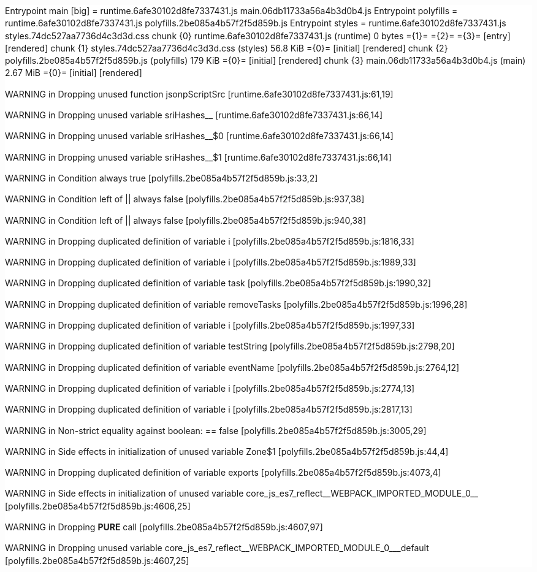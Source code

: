 Entrypoint main [big] = runtime.6afe30102d8fe7337431.js main.06db11733a56a4b3d0b4.js
Entrypoint polyfills = runtime.6afe30102d8fe7337431.js polyfills.2be085a4b57f2f5d859b.js
Entrypoint styles = runtime.6afe30102d8fe7337431.js styles.74dc527aa7736d4c3d3d.css
chunk    {0} runtime.6afe30102d8fe7337431.js (runtime) 0 bytes ={1}= ={2}= ={3}= [entry] [rendered]
chunk    {1} styles.74dc527aa7736d4c3d3d.css (styles) 56.8 KiB ={0}= [initial] [rendered]
chunk    {2} polyfills.2be085a4b57f2f5d859b.js (polyfills) 179 KiB ={0}= [initial] [rendered]
chunk    {3} main.06db11733a56a4b3d0b4.js (main) 2.67 MiB ={0}= [initial] [rendered]

WARNING in Dropping unused function jsonpScriptSrc [runtime.6afe30102d8fe7337431.js:61,19]

WARNING in Dropping unused variable sriHashes__ [runtime.6afe30102d8fe7337431.js:66,14]

WARNING in Dropping unused variable sriHashes__$0 [runtime.6afe30102d8fe7337431.js:66,14]

WARNING in Dropping unused variable sriHashes__$1 [runtime.6afe30102d8fe7337431.js:66,14]

WARNING in Condition always true [polyfills.2be085a4b57f2f5d859b.js:33,2]

WARNING in Condition left of || always false [polyfills.2be085a4b57f2f5d859b.js:937,38]

WARNING in Condition left of || always false [polyfills.2be085a4b57f2f5d859b.js:940,38]

WARNING in Dropping duplicated definition of variable i [polyfills.2be085a4b57f2f5d859b.js:1816,33]

WARNING in Dropping duplicated definition of variable i [polyfills.2be085a4b57f2f5d859b.js:1989,33]

WARNING in Dropping duplicated definition of variable task [polyfills.2be085a4b57f2f5d859b.js:1990,32]

WARNING in Dropping duplicated definition of variable removeTasks [polyfills.2be085a4b57f2f5d859b.js:1996,28]

WARNING in Dropping duplicated definition of variable i [polyfills.2be085a4b57f2f5d859b.js:1997,33]

WARNING in Dropping duplicated definition of variable testString [polyfills.2be085a4b57f2f5d859b.js:2798,20]

WARNING in Dropping duplicated definition of variable eventName [polyfills.2be085a4b57f2f5d859b.js:2764,12]

WARNING in Dropping duplicated definition of variable i [polyfills.2be085a4b57f2f5d859b.js:2774,13]

WARNING in Dropping duplicated definition of variable i [polyfills.2be085a4b57f2f5d859b.js:2817,13]

WARNING in Non-strict equality against boolean: == false [polyfills.2be085a4b57f2f5d859b.js:3005,29]

WARNING in Side effects in initialization of unused variable Zone$1 [polyfills.2be085a4b57f2f5d859b.js:44,4]

WARNING in Dropping duplicated definition of variable exports [polyfills.2be085a4b57f2f5d859b.js:4073,4]

WARNING in Side effects in initialization of unused variable core_js_es7_reflect__WEBPACK_IMPORTED_MODULE_0__ [polyfills.2be085a4b57f2f5d859b.js:4606,25]

WARNING in Dropping __PURE__ call [polyfills.2be085a4b57f2f5d859b.js:4607,97]

WARNING in Dropping unused variable core_js_es7_reflect__WEBPACK_IMPORTED_MODULE_0___default [polyfills.2be085a4b57f2f5d859b.js:4607,25]
